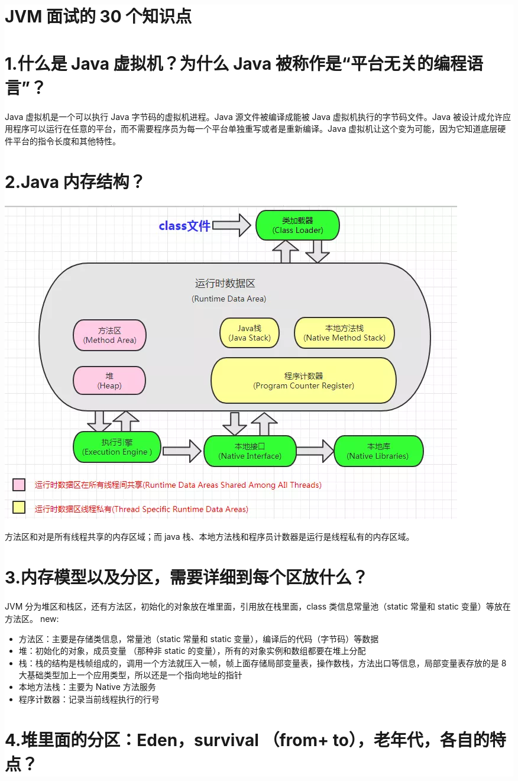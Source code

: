 JVM 面试的 30 个知识点
===============

1.什么是 Java 虚拟机？为什么 Java 被称作是“平台无关的编程语言”？
========================================

Java 虚拟机是一个可以执行 Java 字节码的虚拟机进程。Java 源文件被编译成能被 Java 虚拟机执行的字节码文件。Java 被设计成允许应用程序可以运行在任意的平台，而不需要程序员为每一个平台单独重写或者是重新编译。Java 虚拟机让这个变为可能，因为它知道底层硬件平台的指令长度和其他特性。

2.Java 内存结构？
============

![在这里插入图片描述](assets/c5238280-5a00-11ea-aae6-17c0629b6dc0.jpg)

方法区和对是所有线程共享的内存区域；而 java 栈、本地方法栈和程序员计数器是运行是线程私有的内存区域。

3.内存模型以及分区，需要详细到每个区放什么？
=======================

JVM 分为堆区和栈区，还有方法区，初始化的对象放在堆里面，引用放在栈里面，class 类信息常量池（static 常量和 static 变量）等放在方法区。 new:

* 方法区：主要是存储类信息，常量池（static 常量和 static 变量），编译后的代码（字节码）等数据
* 堆：初始化的对象，成员变量 （那种非 static 的变量），所有的对象实例和数组都要在堆上分配
* 栈：栈的结构是栈帧组成的，调用一个方法就压入一帧，帧上面存储局部变量表，操作数栈，方法出口等信息，局部变量表存放的是 8 大基础类型加上一个应用类型，所以还是一个指向地址的指针
* 本地方法栈：主要为 Native 方法服务
* 程序计数器：记录当前线程执行的行号

4.堆里面的分区：Eden，survival （from+ to），老年代，各自的特点？
============================================
